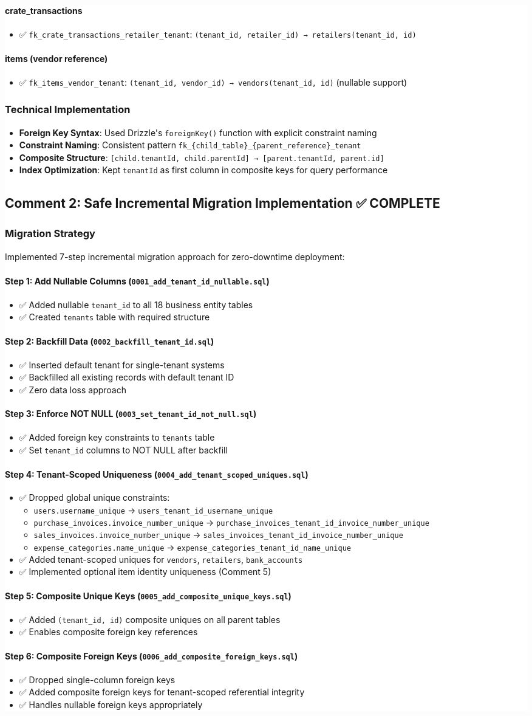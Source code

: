 #### crate_transactions
- ✅ `fk_crate_transactions_retailer_tenant`: `(tenant_id, retailer_id) → retailers(tenant_id, id)`

#### items (vendor reference)
- ✅ `fk_items_vendor_tenant`: `(tenant_id, vendor_id) → vendors(tenant_id, id)` (nullable support)

### Technical Implementation
- **Foreign Key Syntax**: Used Drizzle's `foreignKey()` function with explicit constraint naming
- **Constraint Naming**: Consistent pattern `fk_{child_table}_{parent_reference}_tenant`  
- **Composite Structure**: `[child.tenantId, child.parentId] → [parent.tenantId, parent.id]`
- **Index Optimization**: Kept `tenantId` as first column in composite keys for query performance

## Comment 2: Safe Incremental Migration Implementation ✅ COMPLETE

### Migration Strategy
Implemented 7-step incremental migration approach for zero-downtime deployment:

#### Step 1: Add Nullable Columns (`0001_add_tenant_id_nullable.sql`)
- ✅ Added nullable `tenant_id` to all 18 business entity tables
- ✅ Created `tenants` table with required structure

#### Step 2: Backfill Data (`0002_backfill_tenant_id.sql`)  
- ✅ Inserted default tenant for single-tenant systems
- ✅ Backfilled all existing records with default tenant ID
- ✅ Zero data loss approach

#### Step 3: Enforce NOT NULL (`0003_set_tenant_id_not_null.sql`)
- ✅ Added foreign key constraints to `tenants` table
- ✅ Set `tenant_id` columns to NOT NULL after backfill

#### Step 4: Tenant-Scoped Uniqueness (`0004_add_tenant_scoped_uniques.sql`)
- ✅ Dropped global unique constraints:
  - `users.username_unique` → `users_tenant_id_username_unique`
  - `purchase_invoices.invoice_number_unique` → `purchase_invoices_tenant_id_invoice_number_unique`
  - `sales_invoices.invoice_number_unique` → `sales_invoices_tenant_id_invoice_number_unique`
  - `expense_categories.name_unique` → `expense_categories_tenant_id_name_unique`
- ✅ Added tenant-scoped uniques for `vendors`, `retailers`, `bank_accounts`
- ✅ Implemented optional item identity uniqueness (Comment 5)

#### Step 5: Composite Unique Keys (`0005_add_composite_unique_keys.sql`)
- ✅ Added `(tenant_id, id)` composite uniques on all parent tables
- ✅ Enables composite foreign key references

#### Step 6: Composite Foreign Keys (`0006_add_composite_foreign_keys.sql`)
- ✅ Dropped single-column foreign keys
- ✅ Added composite foreign keys for tenant-scoped referential integrity
- ✅ Handles nullable foreign keys appropriately
